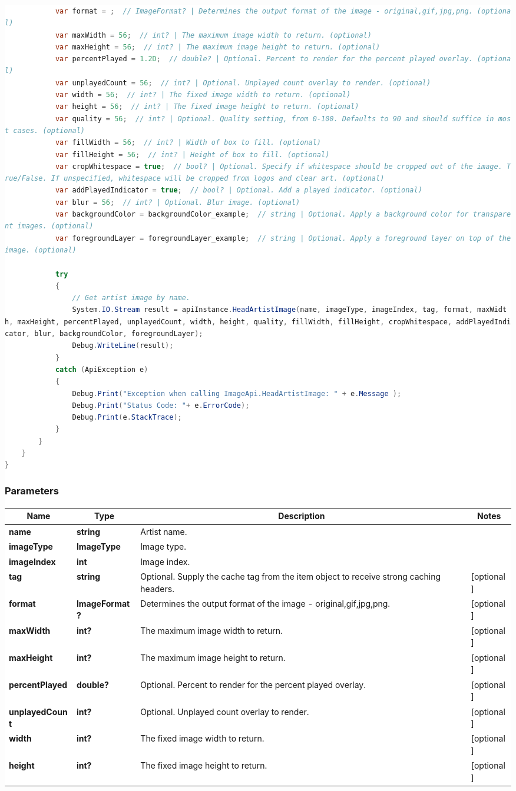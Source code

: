 ```csharp
            var format = ;  // ImageFormat? | Determines the output format of the image - original,gif,jpg,png. (optional) 
            var maxWidth = 56;  // int? | The maximum image width to return. (optional) 
            var maxHeight = 56;  // int? | The maximum image height to return. (optional) 
            var percentPlayed = 1.2D;  // double? | Optional. Percent to render for the percent played overlay. (optional) 
            var unplayedCount = 56;  // int? | Optional. Unplayed count overlay to render. (optional) 
            var width = 56;  // int? | The fixed image width to return. (optional) 
            var height = 56;  // int? | The fixed image height to return. (optional) 
            var quality = 56;  // int? | Optional. Quality setting, from 0-100. Defaults to 90 and should suffice in most cases. (optional) 
            var fillWidth = 56;  // int? | Width of box to fill. (optional) 
            var fillHeight = 56;  // int? | Height of box to fill. (optional) 
            var cropWhitespace = true;  // bool? | Optional. Specify if whitespace should be cropped out of the image. True/False. If unspecified, whitespace will be cropped from logos and clear art. (optional) 
            var addPlayedIndicator = true;  // bool? | Optional. Add a played indicator. (optional) 
            var blur = 56;  // int? | Optional. Blur image. (optional) 
            var backgroundColor = backgroundColor_example;  // string | Optional. Apply a background color for transparent images. (optional) 
            var foregroundLayer = foregroundLayer_example;  // string | Optional. Apply a foreground layer on top of the image. (optional) 

            try
            {
                // Get artist image by name.
                System.IO.Stream result = apiInstance.HeadArtistImage(name, imageType, imageIndex, tag, format, maxWidth, maxHeight, percentPlayed, unplayedCount, width, height, quality, fillWidth, fillHeight, cropWhitespace, addPlayedIndicator, blur, backgroundColor, foregroundLayer);
                Debug.WriteLine(result);
            }
            catch (ApiException e)
            {
                Debug.Print("Exception when calling ImageApi.HeadArtistImage: " + e.Message );
                Debug.Print("Status Code: "+ e.ErrorCode);
                Debug.Print(e.StackTrace);
            }
        }
    }
}
```

### Parameters


Name | Type | Description  | Notes
------------- | ------------- | ------------- | -------------
 **name** | **string**| Artist name. | 
 **imageType** | **ImageType**| Image type. | 
 **imageIndex** | **int**| Image index. | 
 **tag** | **string**| Optional. Supply the cache tag from the item object to receive strong caching headers. | [optional] 
 **format** | **ImageFormat?**| Determines the output format of the image - original,gif,jpg,png. | [optional] 
 **maxWidth** | **int?**| The maximum image width to return. | [optional] 
 **maxHeight** | **int?**| The maximum image height to return. | [optional] 
 **percentPlayed** | **double?**| Optional. Percent to render for the percent played overlay. | [optional] 
 **unplayedCount** | **int?**| Optional. Unplayed count overlay to render. | [optional] 
 **width** | **int?**| The fixed image width to return. | [optional] 
 **height** | **int?**| The fixed image height to return. | [optional] 